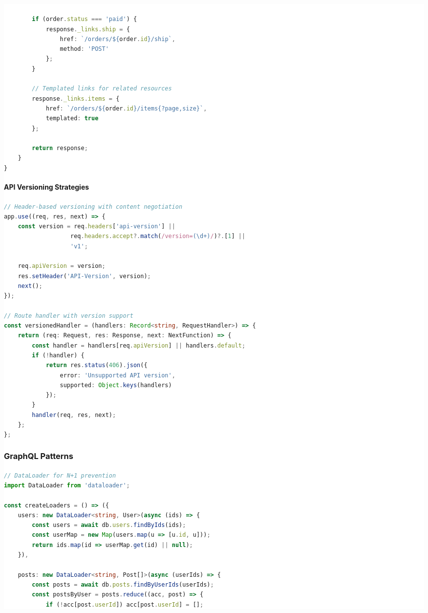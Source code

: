 ```typescript
        
        if (order.status === 'paid') {
            response._links.ship = {
                href: `/orders/${order.id}/ship`,
                method: 'POST'
            };
        }
        
        // Templated links for related resources
        response._links.items = {
            href: `/orders/${order.id}/items{?page,size}`,
            templated: true
        };
        
        return response;
    }
}
```

#### API Versioning Strategies
```typescript
// Header-based versioning with content negotiation
app.use((req, res, next) => {
    const version = req.headers['api-version'] || 
                   req.headers.accept?.match(/version=(\d+)/)?.[1] || 
                   'v1';
    
    req.apiVersion = version;
    res.setHeader('API-Version', version);
    next();
});

// Route handler with version support
const versionedHandler = (handlers: Record<string, RequestHandler>) => {
    return (req: Request, res: Response, next: NextFunction) => {
        const handler = handlers[req.apiVersion] || handlers.default;
        if (!handler) {
            return res.status(406).json({
                error: 'Unsupported API version',
                supported: Object.keys(handlers)
            });
        }
        handler(req, res, next);
    };
};
```

### GraphQL Patterns

```typescript
// DataLoader for N+1 prevention
import DataLoader from 'dataloader';

const createLoaders = () => ({
    users: new DataLoader<string, User>(async (ids) => {
        const users = await db.users.findByIds(ids);
        const userMap = new Map(users.map(u => [u.id, u]));
        return ids.map(id => userMap.get(id) || null);
    }),
    
    posts: new DataLoader<string, Post[]>(async (userIds) => {
        const posts = await db.posts.findByUserIds(userIds);
        const postsByUser = posts.reduce((acc, post) => {
            if (!acc[post.userId]) acc[post.userId] = [];
```